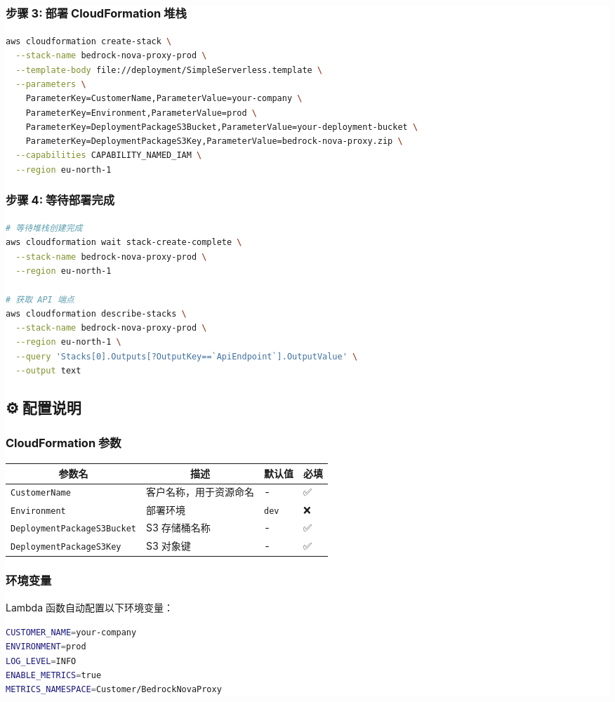 ### 步骤 3: 部署 CloudFormation 堆栈

```bash
aws cloudformation create-stack \
  --stack-name bedrock-nova-proxy-prod \
  --template-body file://deployment/SimpleServerless.template \
  --parameters \
    ParameterKey=CustomerName,ParameterValue=your-company \
    ParameterKey=Environment,ParameterValue=prod \
    ParameterKey=DeploymentPackageS3Bucket,ParameterValue=your-deployment-bucket \
    ParameterKey=DeploymentPackageS3Key,ParameterValue=bedrock-nova-proxy.zip \
  --capabilities CAPABILITY_NAMED_IAM \
  --region eu-north-1
```

### 步骤 4: 等待部署完成

```bash
# 等待堆栈创建完成
aws cloudformation wait stack-create-complete \
  --stack-name bedrock-nova-proxy-prod \
  --region eu-north-1

# 获取 API 端点
aws cloudformation describe-stacks \
  --stack-name bedrock-nova-proxy-prod \
  --region eu-north-1 \
  --query 'Stacks[0].Outputs[?OutputKey==`ApiEndpoint`].OutputValue' \
  --output text
```

## ⚙️ 配置说明

### CloudFormation 参数

| 参数名 | 描述 | 默认值 | 必填 |
|--------|------|--------|------|
| `CustomerName` | 客户名称，用于资源命名 | - | ✅ |
| `Environment` | 部署环境 | `dev` | ❌ |
| `DeploymentPackageS3Bucket` | S3 存储桶名称 | - | ✅ |
| `DeploymentPackageS3Key` | S3 对象键 | - | ✅ |

### 环境变量

Lambda 函数自动配置以下环境变量：

```bash
CUSTOMER_NAME=your-company
ENVIRONMENT=prod
LOG_LEVEL=INFO
ENABLE_METRICS=true
METRICS_NAMESPACE=Customer/BedrockNovaProxy
```
